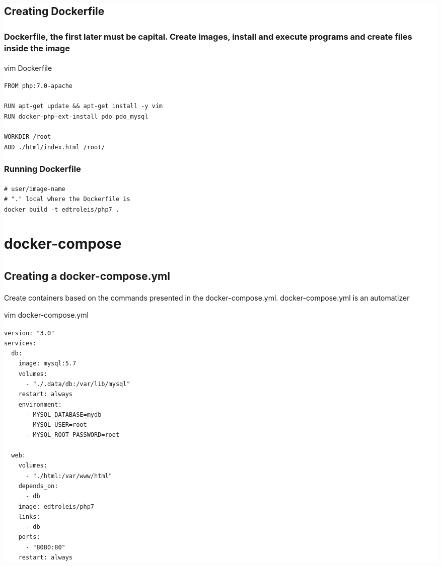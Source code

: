## Creating Dockerfile

### Dockerfile, the first later must be capital. Create images, install and execute programs and create files inside the image
vim Dockerfile

```
FROM php:7.0-apache

RUN apt-get update && apt-get install -y vim
RUN docker-php-ext-install pdo pdo_mysql

WORKDIR /root
ADD ./html/index.html /root/
```

### Running Dockerfile
```
# user/image-name
# "." local where the Dockerfile is
docker build -t edtroleis/php7 .
```

# docker-compose

## Creating a docker-compose.yml
Create containers based on the commands presented in the docker-compose.yml. docker-compose.yml is an automatizer

vim docker-compose.yml
```
version: "3.0"
services:
  db:
    image: mysql:5.7
    volumes:
      - "./.data/db:/var/lib/mysql"
    restart: always
    environment:
      - MYSQL_DATABASE=mydb
      - MYSQL_USER=root
      - MYSQL_ROOT_PASSWORD=root
   
  web:
    volumes:
      - "./html:/var/www/html"
    depends_on:
      - db
    image: edtroleis/php7
    links:
      - db
    ports:
      - "8080:80"
    restart: always
```
